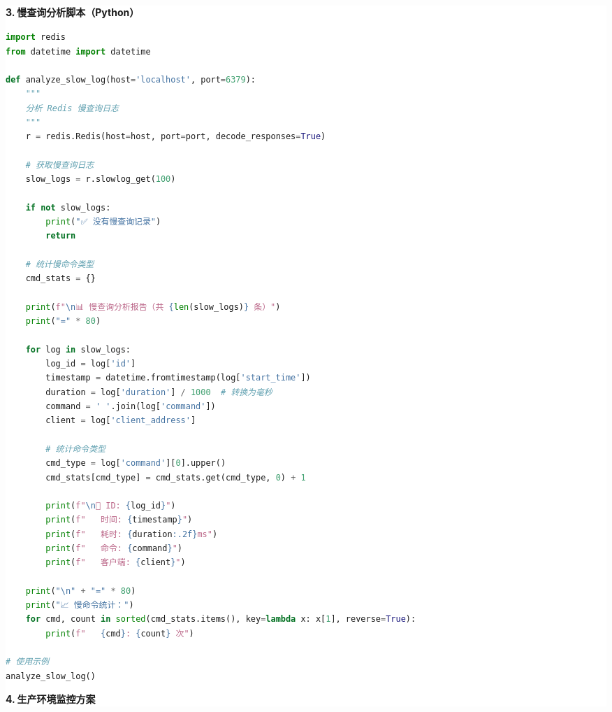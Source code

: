 **3. 慢查询分析脚本（Python）**

```python
import redis
from datetime import datetime

def analyze_slow_log(host='localhost', port=6379):
    """
    分析 Redis 慢查询日志
    """
    r = redis.Redis(host=host, port=port, decode_responses=True)

    # 获取慢查询日志
    slow_logs = r.slowlog_get(100)

    if not slow_logs:
        print("✅ 没有慢查询记录")
        return

    # 统计慢命令类型
    cmd_stats = {}

    print(f"\n📊 慢查询分析报告（共 {len(slow_logs)} 条）")
    print("=" * 80)

    for log in slow_logs:
        log_id = log['id']
        timestamp = datetime.fromtimestamp(log['start_time'])
        duration = log['duration'] / 1000  # 转换为毫秒
        command = ' '.join(log['command'])
        client = log['client_address']

        # 统计命令类型
        cmd_type = log['command'][0].upper()
        cmd_stats[cmd_type] = cmd_stats.get(cmd_type, 0) + 1

        print(f"\n🔴 ID: {log_id}")
        print(f"   时间: {timestamp}")
        print(f"   耗时: {duration:.2f}ms")
        print(f"   命令: {command}")
        print(f"   客户端: {client}")

    print("\n" + "=" * 80)
    print("📈 慢命令统计：")
    for cmd, count in sorted(cmd_stats.items(), key=lambda x: x[1], reverse=True):
        print(f"   {cmd}: {count} 次")

# 使用示例
analyze_slow_log()
```

**4. 生产环境监控方案**
